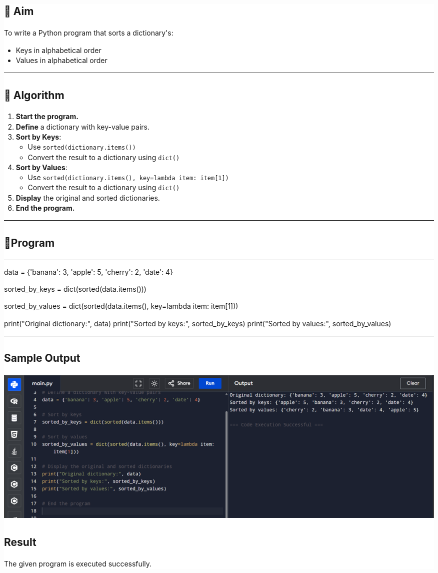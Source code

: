 
## 🎯 Aim

To write a Python program that sorts a dictionary's:
- Keys in alphabetical order
- Values in alphabetical order

---

## 🧠 Algorithm

1. **Start the program.**
2. **Define** a dictionary with key-value pairs.
3. **Sort by Keys**:
   - Use `sorted(dictionary.items())`
   - Convert the result to a dictionary using `dict()`
4. **Sort by Values**:
   - Use `sorted(dictionary.items(), key=lambda item: item[1])`
   - Convert the result to a dictionary using `dict()`
5. **Display** the original and sorted dictionaries.
6. **End the program.**

---

## 🧪Program
---

data = {'banana': 3, 'apple': 5, 'cherry': 2, 'date': 4}


sorted_by_keys = dict(sorted(data.items()))

sorted_by_values = dict(sorted(data.items(), key=lambda item: item[1]))

print("Original dictionary:", data)
print("Sorted by keys:", sorted_by_keys)
print("Sorted by values:", sorted_by_values)

---
## Sample Output
![alt text](<Screenshot 2025-10-26 194830.png>)
## Result
The given program is executed successfully.
